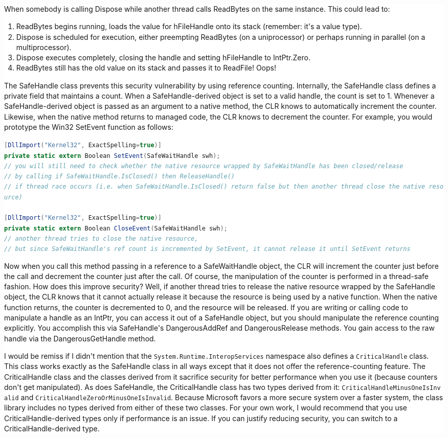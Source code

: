 When somebody is calling Dispose while another thread calls ReadBytes on the same instance. This could lead to:

<ol>
  <li>ReadBytes begins running, loads the value for hFileHandle onto its stack (remember: it's a value type).</li>
  <li>Dispose is scheduled for execution, either preempting ReadBytes (on a uniprocessor) or perhaps running in parallel (on a multiprocessor).</li>
  <li>Dispose executes completely, closing the handle and setting hFileHandle to IntPtr.Zero.</li>
  <li>ReadBytes still has the old value on its stack and passes it to ReadFile! Oops!</li>
</ol> 

The SafeHandle class prevents this security vulnerability by using reference counting. Internally, the SafeHandle class defines a private field that maintains a count. When a SafeHandle-derived object is set to a valid handle, the count is set to 1. Whenever a SafeHandle-derived object is passed as an argument to a native method, the CLR knows to automatically increment the counter. Likewise, when the native method returns to managed code, the CLR knows to decrement the counter. For example, you would prototype the Win32 SetEvent function as follows:
```C#
[DllImport("Kernel32", ExactSpelling=true)]
private static extern Boolean SetEvent(SafeWaitHandle swh);
// you will still need to check whether the native resource wrapped by SafeWaitHandle has been closed/release 
// by calling if SafeWaitHandle.IsClosed() then ReleaseHandle()
// if thread race occurs (i.e. when SafeWaitHandle.IsClosed() return false but then another thread close the native resource)

[DllImport("Kernel32", ExactSpelling=true)]
private static extern Boolean CloseEvent(SafeWaitHandle swh);
// another thread tries to close the native resource,
// but since SafeWaitHandle's ref count is incremented by SetEvent, it cannot release it until SetEvent returns 
```
Now when you call this method passing in a reference to a SafeWaitHandle object, the CLR will increment the counter just before the call and decrement the counter just after the call. Of course, the manipulation of the counter is performed in a thread-safe fashion. How does this improve security? Well, if another thread tries to release the native resource wrapped by the SafeHandle object, the CLR knows that it cannot actually release it because the resource is being used by a native function. When the native function returns, the counter is decremented to 0, and the resource will be released. If you are writing or calling code to manipulate a handle as an IntPtr, you can access it out of a SafeHandle object, but you should manipulate the reference counting explicitly. You accomplish this via SafeHandle's DangerousAddRef and DangerousRelease methods. You gain access to the raw handle via the DangerousGetHandle method.

I would be remiss if I didn't mention that the `System.Runtime.InteropServices` namespace also defines a `CriticalHandle` class. This class works exactly as the SafeHandle class in all ways except that it does not offer the reference-counting feature. The CriticalHandle class and the classes derived from it sacrifice security for better performance when you use it (because counters don't get manipulated). As does SafeHandle, the CriticalHandle class has two types derived from it: `CriticalHandleMinusOneIsInvalid` and `CriticalHandleZeroOrMinusOneIsInvalid`. Because Microsoft favors a more secure system over a faster system, the class library includes no types derived from either of these two classes. For your own work, I would recommend that you use CriticalHandle-derived types only if performance is an issue. If you can justify reducing security, you can switch to a CriticalHandle-derived type.
